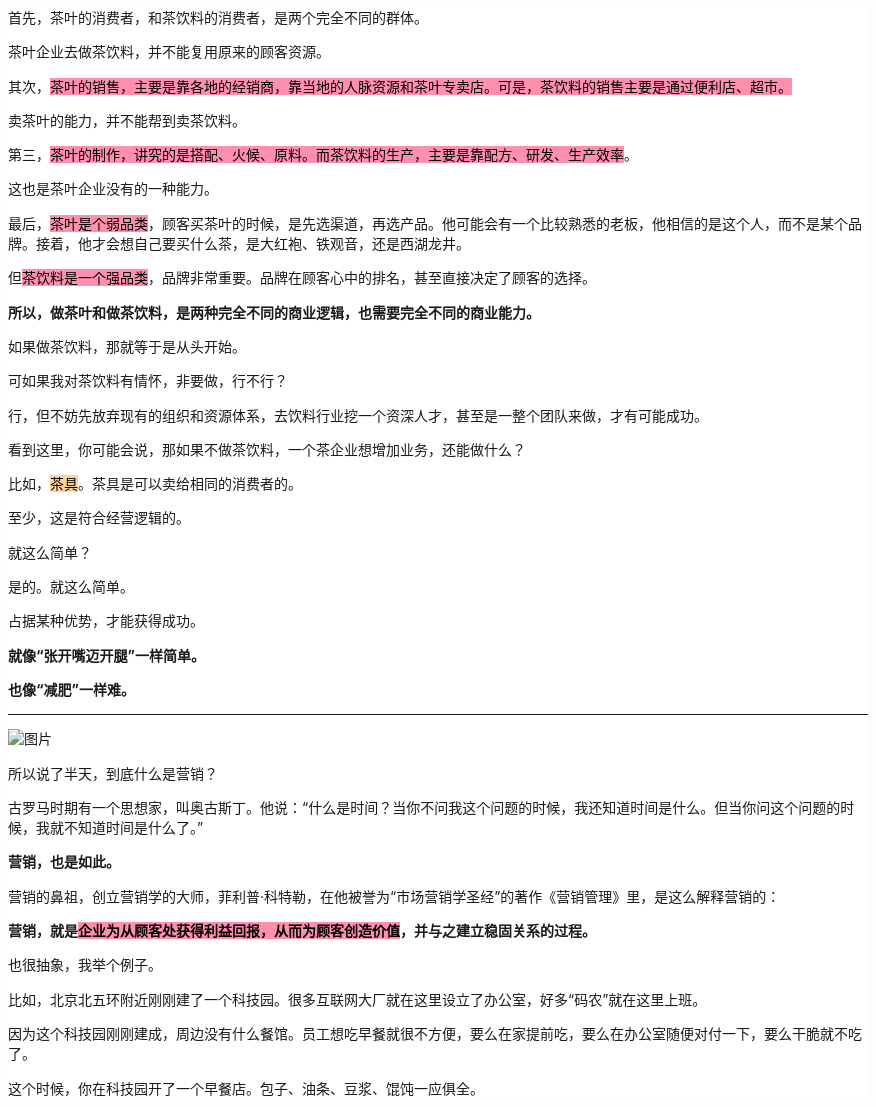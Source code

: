 首先，茶叶的消费者，和茶饮料的消费者，是两个完全不同的群体。

茶叶企业去做茶饮料，并不能复用原来的顾客资源。

其次，<mark style="background: #FF5582A6;">茶叶的销售，主要是靠各地的经销商，靠当地的人脉资源和茶叶专卖店。可是，茶饮料的销售主要是通过便利店、超市。</mark>

卖茶叶的能力，并不能帮到卖茶饮料。

第三，<mark style="background: #FF5582A6;">茶叶的制作，讲究的是搭配、火候、原料。而茶饮料的生产，主要是靠配方、研发、生产效率</mark>。

这也是茶叶企业没有的一种能力。

最后，<mark style="background: #FF5582A6;">茶叶是个弱品类</mark>，顾客买茶叶的时候，是先选渠道，再选产品。他可能会有一个比较熟悉的老板，他相信的是这个人，而不是某个品牌。接着，他才会想自己要买什么茶，是大红袍、铁观音，还是西湖龙井。

但<mark style="background: #FF5582A6;">茶饮料是一个强品类</mark>，品牌非常重要。品牌在顾客心中的排名，甚至直接决定了顾客的选择。

**所以，做茶叶和做茶饮料，是两种完全不同的商业逻辑，也需要完全不同的商业能力。**

如果做茶饮料，那就等于是从头开始。

可如果我对茶饮料有情怀，非要做，行不行？

行，但不妨先放弃现有的组织和资源体系，去饮料行业挖一个资深人才，甚至是一整个团队来做，才有可能成功。

看到这里，你可能会说，那如果不做茶饮料，一个茶企业想增加业务，还能做什么？

比如，<mark style="background: #FFB86CA6;">茶具</mark>。茶具是可以卖给相同的消费者的。

至少，这是符合经营逻辑的。

就这么简单？

是的。就这么简单。

占据某种优势，才能获得成功。

**就像“张开嘴迈开腿”一样简单。**

**也像“减肥”一样难。**

___

![图片](https://mmbiz.qpic.cn/mmbiz_png/Eia1pKbzLGbSwk9xS4vZicqUl0aaTsfAl1M67hzMBiclrhGib2SGYMia6xnNYgvRe9CdDeMeLKvRUJ1QX4iaI8psHBWA/640?wx_fmt=png&wxfrom=5&wx_lazy=1&wx_co=1)

所以说了半天，到底什么是营销？

古罗马时期有一个思想家，叫奥古斯丁。他说：“什么是时间？当你不问我这个问题的时候，我还知道时间是什么。但当你问这个问题的时候，我就不知道时间是什么了。”

**营销，也是如此。**

营销的鼻祖，创立营销学的大师，菲利普·科特勒，在他被誉为“市场营销学圣经”的著作《营销管理》里，是这么解释营销的：

**营销，就是<mark style="background: #FF5582A6;">企业为从顾客处获得利益回报，从而为顾客创造价值</mark>，并与之建立稳固关系的过程。**

也很抽象，我举个例子。

比如，北京北五环附近刚刚建了一个科技园。很多互联网大厂就在这里设立了办公室，好多“码农”就在这里上班。

因为这个科技园刚刚建成，周边没有什么餐馆。员工想吃早餐就很不方便，要么在家提前吃，要么在办公室随便对付一下，要么干脆就不吃了。

这个时候，你在科技园开了一个早餐店。包子、油条、豆浆、馄饨一应俱全。
